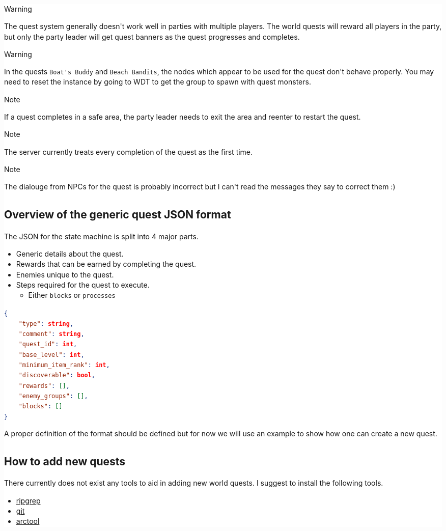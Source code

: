 > [!WARNING]
> The quest system generally doesn't work well in parties with multiple players. The world quests will reward all players in the party, but only the party leader will get quest banners as the quest progresses and completes.

> [!WARNING]
> In the quests `Boat's Buddy` and `Beach Bandits`, the nodes which appear to be used for the quest don't behave properly. You may need to reset the instance by going to WDT to get the group to spawn with quest monsters.

> [!NOTE]
> If a quest completes in a safe area, the party leader needs to exit the area and reenter to restart the quest.

> [!NOTE]
> The server currently treats every completion of the quest as the first time.

> [!NOTE]
> The dialouge from NPCs for the quest is probably incorrect but I can't read the messages they say to correct them :)

## Overview of the generic quest JSON format

The JSON for the state machine is split into 4 major parts.
- Generic details about the quest.
- Rewards that can be earned by completing the quest.
- Enemies unique to the quest.
- Steps required for the quest to execute.
    - Either `blocks` or `processes`

```json
{
    "type": string,
    "comment": string,
    "quest_id": int,
    "base_level": int,
    "minimum_item_rank": int,
    "discoverable": bool,
    "rewards": [],
    "enemy_groups": [],
    "blocks": []
}
```

A proper definition of the format should be defined but for now we will use an example to show how one can create a new quest.

## How to add new quests

There currently does not exist any tools to aid in adding new world quests. I suggest to install the following tools.

- [ripgrep](https://github.com/BurntSushi/ripgrep)
- [git](https://git-scm.com/download/win)
- [arctool](http://redirect.viglink.com/?key=71fe2139a887ad501313cd8cce3053c5&subId=5490376&u=https%3A//www.fluffyquack.com/tools/ARCtool.rar)
